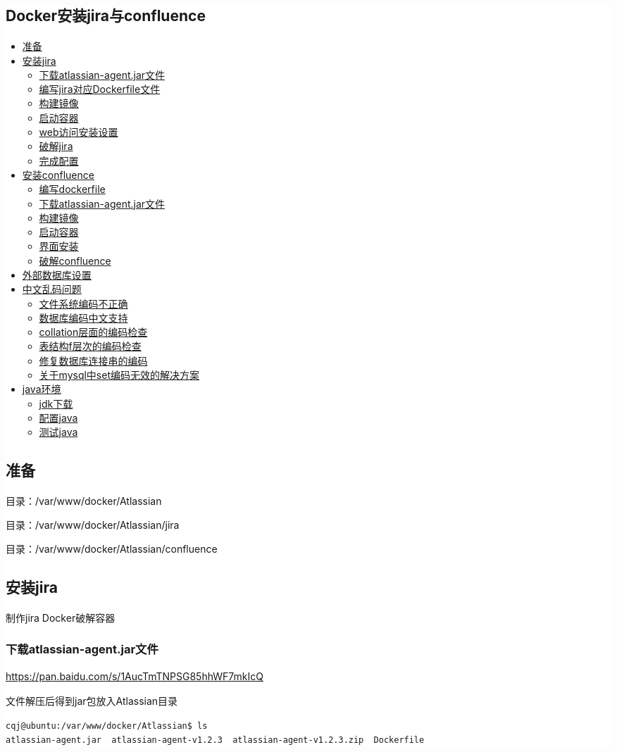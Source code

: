 Docker安装jira与confluence
----


- [准备](#准备)
- [安装jira](#安装jira)
    - [下载atlassian-agent.jar文件](#下载atlassian-agentjar文件)
    - [编写jira对应Dockerfile文件](#编写jira对应dockerfile文件)
    - [构建镜像](#构建镜像)
    - [启动容器](#启动容器)
    - [web访问安装设置](#web访问安装设置)
    - [破解jira](#破解jira)
    - [完成配置](#完成配置)
- [安装confluence](#安装confluence)
    - [编写dockerfile](#编写dockerfile)
    - [下载atlassian-agent.jar文件](#下载atlassian-agentjar文件-1)
    - [构建镜像](#构建镜像-1)
    - [启动容器](#启动容器-1)
    - [界面安装](#界面安装)
    - [破解confluence](#破解confluence)
- [外部数据库设置](#外部数据库设置)
- [中文乱码问题](#中文乱码问题)
    - [文件系统编码不正确](#文件系统编码不正确)
    - [数据库编码中文支持](#数据库编码中文支持)
    - [collation层面的编码检查](#collation层面的编码检查)
    - [表结构f层次的编码检查](#表结构f层次的编码检查)
    - [修复数据库连接串的编码](#修复数据库连接串的编码)
    - [关于mysql中set编码无效的解决方案](#关于mysql中set编码无效的解决方案)
- [java环境](#java环境)
    - [jdk下载](#jdk下载)
    - [配置java](#配置java)
    - [测试java](#测试java)



## 准备

目录：/var/www/docker/Atlassian

目录：/var/www/docker/Atlassian/jira

目录：/var/www/docker/Atlassian/confluence


## 安装jira

制作jira Docker破解容器

### 下载atlassian-agent.jar文件

https://pan.baidu.com/s/1AucTmTNPSG85hhWF7mkIcQ

文件解压后得到jar包放入Atlassian目录

```
cqj@ubuntu:/var/www/docker/Atlassian$ ls
atlassian-agent.jar  atlassian-agent-v1.2.3  atlassian-agent-v1.2.3.zip  Dockerfile
```
